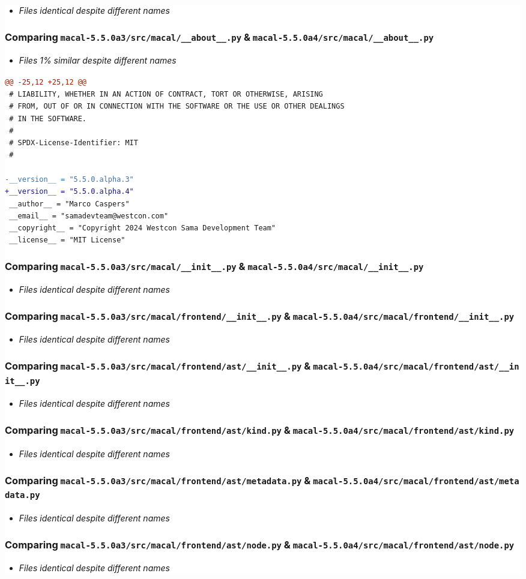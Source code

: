  * *Files identical despite different names*

### Comparing `macal-5.5.0a3/src/macal/__about__.py` & `macal-5.5.0a4/src/macal/__about__.py`

 * *Files 1% similar despite different names*

```diff
@@ -25,12 +25,12 @@
 # LIABILITY, WHETHER IN AN ACTION OF CONTRACT, TORT OR OTHERWISE, ARISING
 # FROM, OUT OF OR IN CONNECTION WITH THE SOFTWARE OR THE USE OR OTHER DEALINGS
 # IN THE SOFTWARE.
 #
 # SPDX-License-Identifier: MIT
 #
 
-__version__ = "5.5.0.alpha.3"
+__version__ = "5.5.0.alpha.4"
 __author__ = "Marco Caspers"
 __email__ = "samadevteam@westcon.com"
 __copyright__ = "Copyright 2024 Westcon Sama Development Team"
 __license__ = "MIT License"
```

### Comparing `macal-5.5.0a3/src/macal/__init__.py` & `macal-5.5.0a4/src/macal/__init__.py`

 * *Files identical despite different names*

### Comparing `macal-5.5.0a3/src/macal/frontend/__init__.py` & `macal-5.5.0a4/src/macal/frontend/__init__.py`

 * *Files identical despite different names*

### Comparing `macal-5.5.0a3/src/macal/frontend/ast/__init__.py` & `macal-5.5.0a4/src/macal/frontend/ast/__init__.py`

 * *Files identical despite different names*

### Comparing `macal-5.5.0a3/src/macal/frontend/ast/kind.py` & `macal-5.5.0a4/src/macal/frontend/ast/kind.py`

 * *Files identical despite different names*

### Comparing `macal-5.5.0a3/src/macal/frontend/ast/metadata.py` & `macal-5.5.0a4/src/macal/frontend/ast/metadata.py`

 * *Files identical despite different names*

### Comparing `macal-5.5.0a3/src/macal/frontend/ast/node.py` & `macal-5.5.0a4/src/macal/frontend/ast/node.py`

 * *Files identical despite different names*
